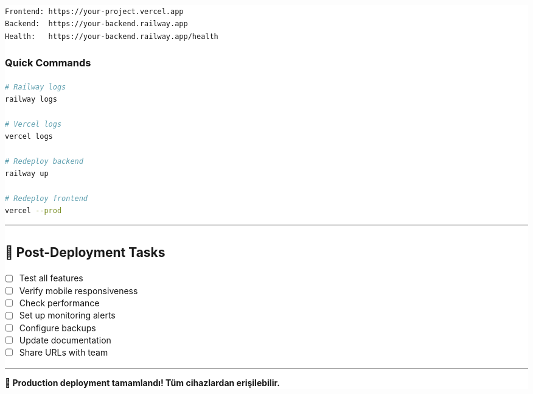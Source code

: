 ```
Frontend: https://your-project.vercel.app
Backend:  https://your-backend.railway.app
Health:   https://your-backend.railway.app/health
```

### Quick Commands

```bash
# Railway logs
railway logs

# Vercel logs
vercel logs

# Redeploy backend
railway up

# Redeploy frontend
vercel --prod
```

---

## 📝 Post-Deployment Tasks

- [ ] Test all features
- [ ] Verify mobile responsiveness
- [ ] Check performance
- [ ] Set up monitoring alerts
- [ ] Configure backups
- [ ] Update documentation
- [ ] Share URLs with team

---

**🚀 Production deployment tamamlandı! Tüm cihazlardan erişilebilir.**

